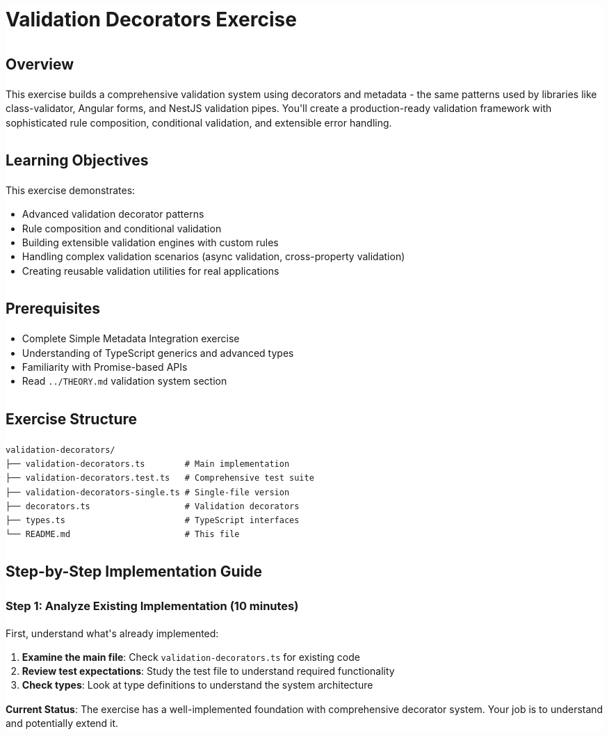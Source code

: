 # Validation Decorators Exercise

## Overview

This exercise builds a comprehensive validation system using decorators and metadata - the same patterns used by libraries like class-validator, Angular forms, and NestJS validation pipes. You'll create a production-ready validation framework with sophisticated rule composition, conditional validation, and extensible error handling.

## Learning Objectives

This exercise demonstrates:
- Advanced validation decorator patterns
- Rule composition and conditional validation
- Building extensible validation engines with custom rules
- Handling complex validation scenarios (async validation, cross-property validation)
- Creating reusable validation utilities for real applications

## Prerequisites

- Complete Simple Metadata Integration exercise
- Understanding of TypeScript generics and advanced types
- Familiarity with Promise-based APIs
- Read `../THEORY.md` validation system section

## Exercise Structure

```
validation-decorators/
├── validation-decorators.ts        # Main implementation
├── validation-decorators.test.ts   # Comprehensive test suite
├── validation-decorators-single.ts # Single-file version
├── decorators.ts                   # Validation decorators
├── types.ts                        # TypeScript interfaces
└── README.md                       # This file
```

## Step-by-Step Implementation Guide

### Step 1: Analyze Existing Implementation (10 minutes)

First, understand what's already implemented:

1. **Examine the main file**: Check `validation-decorators.ts` for existing code
2. **Review test expectations**: Study the test file to understand required functionality
3. **Check types**: Look at type definitions to understand the system architecture

**Current Status**: The exercise has a well-implemented foundation with comprehensive decorator system. Your job is to understand and potentially extend it.
